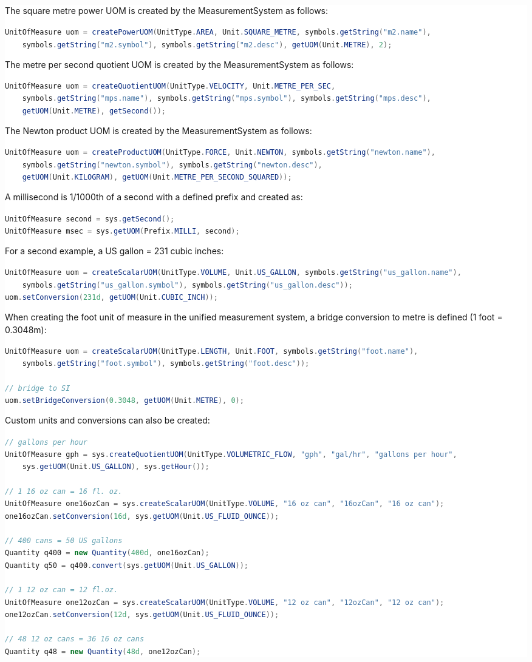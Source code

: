 The square metre power UOM is created by the MeasurementSystem as follows: 
```java
UnitOfMeasure uom = createPowerUOM(UnitType.AREA, Unit.SQUARE_METRE, symbols.getString("m2.name"),
	symbols.getString("m2.symbol"), symbols.getString("m2.desc"), getUOM(Unit.METRE), 2);
```

The metre per second quotient UOM is created by the MeasurementSystem as follows: 
```java
UnitOfMeasure uom = createQuotientUOM(UnitType.VELOCITY, Unit.METRE_PER_SEC, 
	symbols.getString("mps.name"), symbols.getString("mps.symbol"), symbols.getString("mps.desc"),  
	getUOM(Unit.METRE), getSecond());
```

The Newton product UOM is created by the MeasurementSystem as follows: 
```java
UnitOfMeasure uom = createProductUOM(UnitType.FORCE, Unit.NEWTON, symbols.getString("newton.name"),
	symbols.getString("newton.symbol"), symbols.getString("newton.desc"),
	getUOM(Unit.KILOGRAM), getUOM(Unit.METRE_PER_SECOND_SQUARED));
```

A millisecond is 1/1000th of a second with a defined prefix and created as:

```java
UnitOfMeasure second = sys.getSecond();
UnitOfMeasure msec = sys.getUOM(Prefix.MILLI, second);
```

For a second example, a US gallon = 231 cubic inches:
```java			
UnitOfMeasure uom = createScalarUOM(UnitType.VOLUME, Unit.US_GALLON, symbols.getString("us_gallon.name"),
	symbols.getString("us_gallon.symbol"), symbols.getString("us_gallon.desc"));
uom.setConversion(231d, getUOM(Unit.CUBIC_INCH));
```

When creating the foot unit of measure in the unified measurement system, a bridge conversion to metre is defined (1 foot = 0.3048m):
```java
UnitOfMeasure uom = createScalarUOM(UnitType.LENGTH, Unit.FOOT, symbols.getString("foot.name"),
	symbols.getString("foot.symbol"), symbols.getString("foot.desc"));

// bridge to SI
uom.setBridgeConversion(0.3048, getUOM(Unit.METRE), 0);
```

Custom units and conversions can also be created:
```java
// gallons per hour
UnitOfMeasure gph = sys.createQuotientUOM(UnitType.VOLUMETRIC_FLOW, "gph", "gal/hr", "gallons per hour", 
	sys.getUOM(Unit.US_GALLON), sys.getHour());

// 1 16 oz can = 16 fl. oz.
UnitOfMeasure one16ozCan = sys.createScalarUOM(UnitType.VOLUME, "16 oz can", "16ozCan", "16 oz can");
one16ozCan.setConversion(16d, sys.getUOM(Unit.US_FLUID_OUNCE));

// 400 cans = 50 US gallons
Quantity q400 = new Quantity(400d, one16ozCan);
Quantity q50 = q400.convert(sys.getUOM(Unit.US_GALLON));

// 1 12 oz can = 12 fl.oz.
UnitOfMeasure one12ozCan = sys.createScalarUOM(UnitType.VOLUME, "12 oz can", "12ozCan", "12 oz can");
one12ozCan.setConversion(12d, sys.getUOM(Unit.US_FLUID_OUNCE));

// 48 12 oz cans = 36 16 oz cans
Quantity q48 = new Quantity(48d, one12ozCan);
```